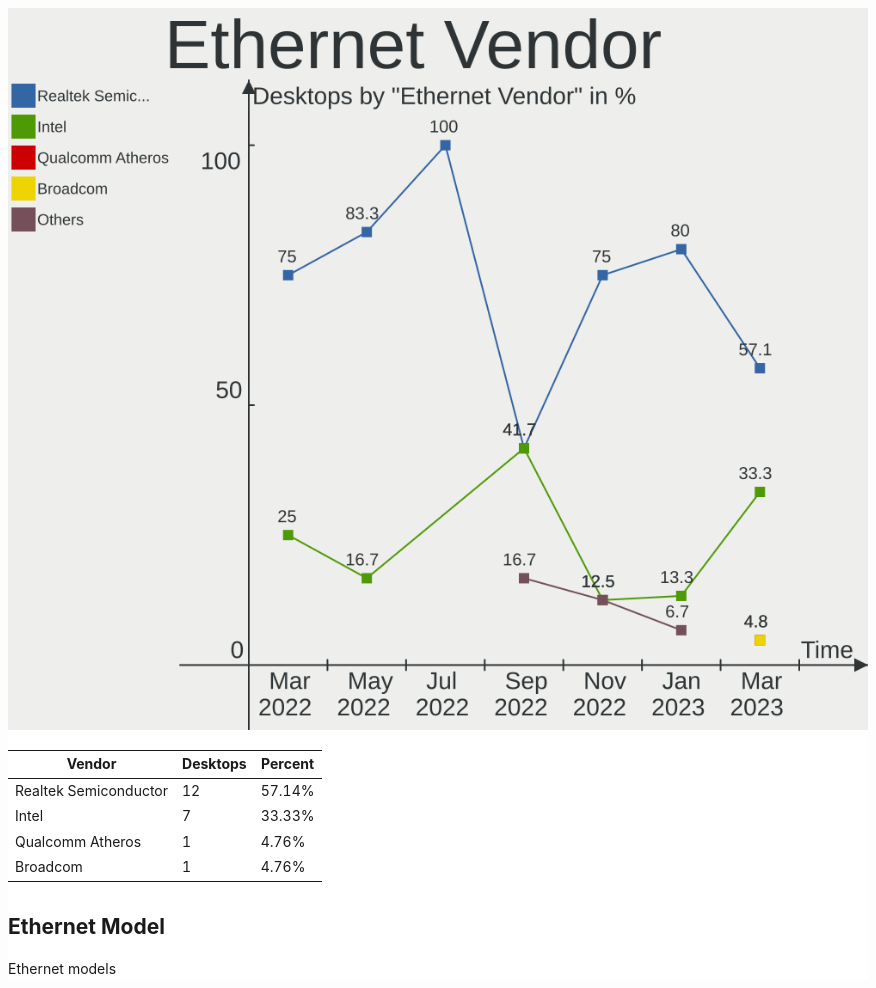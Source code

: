 ![Ethernet Vendor](./images/line_chart/net_ethernet_vendor.svg)

| Vendor                | Desktops | Percent |
|-----------------------|----------|---------|
| Realtek Semiconductor | 12       | 57.14%  |
| Intel                 | 7        | 33.33%  |
| Qualcomm Atheros      | 1        | 4.76%   |
| Broadcom              | 1        | 4.76%   |

Ethernet Model
--------------

Ethernet models
